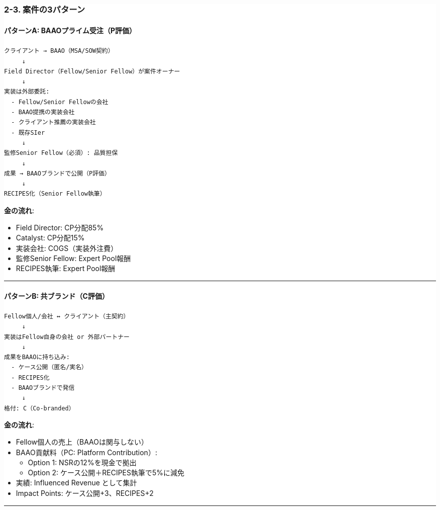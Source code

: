 
### 2-3. 案件の3パターン

#### パターンA: BAAOプライム受注（P評価）
```
クライアント → BAAO（MSA/SOW契約）
     ↓
Field Director（Fellow/Senior Fellow）が案件オーナー
     ↓
実装は外部委託:
  - Fellow/Senior Fellowの会社
  - BAAO提携の実装会社
  - クライアント推薦の実装会社
  - 既存SIer
     ↓
監修Senior Fellow（必須）: 品質担保
     ↓
成果 → BAAOブランドで公開（P評価）
     ↓
RECIPES化（Senior Fellow執筆）
```

**金の流れ**:
- Field Director: CP分配85%
- Catalyst: CP分配15%
- 実装会社: COGS（実装外注費）
- 監修Senior Fellow: Expert Pool報酬
- RECIPES執筆: Expert Pool報酬

---

#### パターンB: 共ブランド（C評価）
```
Fellow個人/会社 ↔ クライアント（主契約）
     ↓
実装はFellow自身の会社 or 外部パートナー
     ↓
成果をBAAOに持ち込み:
  - ケース公開（匿名/実名）
  - RECIPES化
  - BAAOブランドで発信
     ↓
格付: C（Co-branded）
```

**金の流れ**:
- Fellow個人の売上（BAAOは関与しない）
- BAAO貢献料（PC: Platform Contribution）:
  - Option 1: NSRの12%を現金で拠出
  - Option 2: ケース公開＋RECIPES執筆で5%に減免
- 実績: Influenced Revenue として集計
- Impact Points: ケース公開+3、RECIPES+2

---